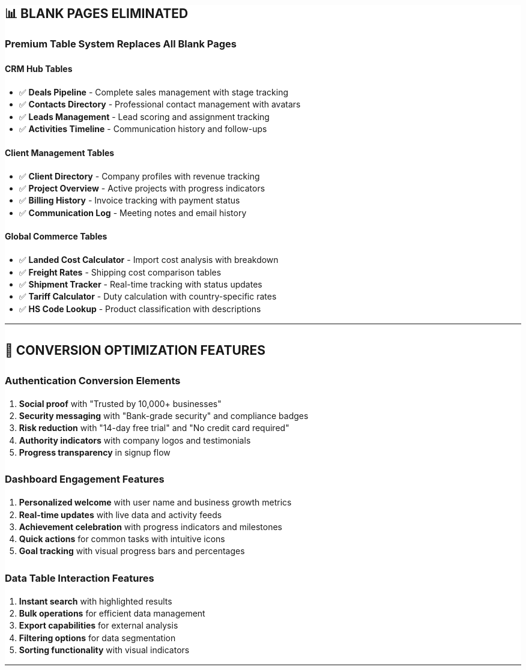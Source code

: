 
## 📊 **BLANK PAGES ELIMINATED**

### **Premium Table System Replaces All Blank Pages**

#### **CRM Hub Tables**
- ✅ **Deals Pipeline** - Complete sales management with stage tracking
- ✅ **Contacts Directory** - Professional contact management with avatars
- ✅ **Leads Management** - Lead scoring and assignment tracking
- ✅ **Activities Timeline** - Communication history and follow-ups

#### **Client Management Tables**
- ✅ **Client Directory** - Company profiles with revenue tracking
- ✅ **Project Overview** - Active projects with progress indicators
- ✅ **Billing History** - Invoice tracking with payment status
- ✅ **Communication Log** - Meeting notes and email history

#### **Global Commerce Tables**
- ✅ **Landed Cost Calculator** - Import cost analysis with breakdown
- ✅ **Freight Rates** - Shipping cost comparison tables
- ✅ **Shipment Tracker** - Real-time tracking with status updates
- ✅ **Tariff Calculator** - Duty calculation with country-specific rates
- ✅ **HS Code Lookup** - Product classification with descriptions

---

## 🎯 **CONVERSION OPTIMIZATION FEATURES**

### **Authentication Conversion Elements**
1. **Social proof** with "Trusted by 10,000+ businesses"
2. **Security messaging** with "Bank-grade security" and compliance badges
3. **Risk reduction** with "14-day free trial" and "No credit card required"
4. **Authority indicators** with company logos and testimonials
5. **Progress transparency** in signup flow

### **Dashboard Engagement Features**
1. **Personalized welcome** with user name and business growth metrics
2. **Real-time updates** with live data and activity feeds
3. **Achievement celebration** with progress indicators and milestones
4. **Quick actions** for common tasks with intuitive icons
5. **Goal tracking** with visual progress bars and percentages

### **Data Table Interaction Features**
1. **Instant search** with highlighted results
2. **Bulk operations** for efficient data management
3. **Export capabilities** for external analysis
4. **Filtering options** for data segmentation
5. **Sorting functionality** with visual indicators

---
